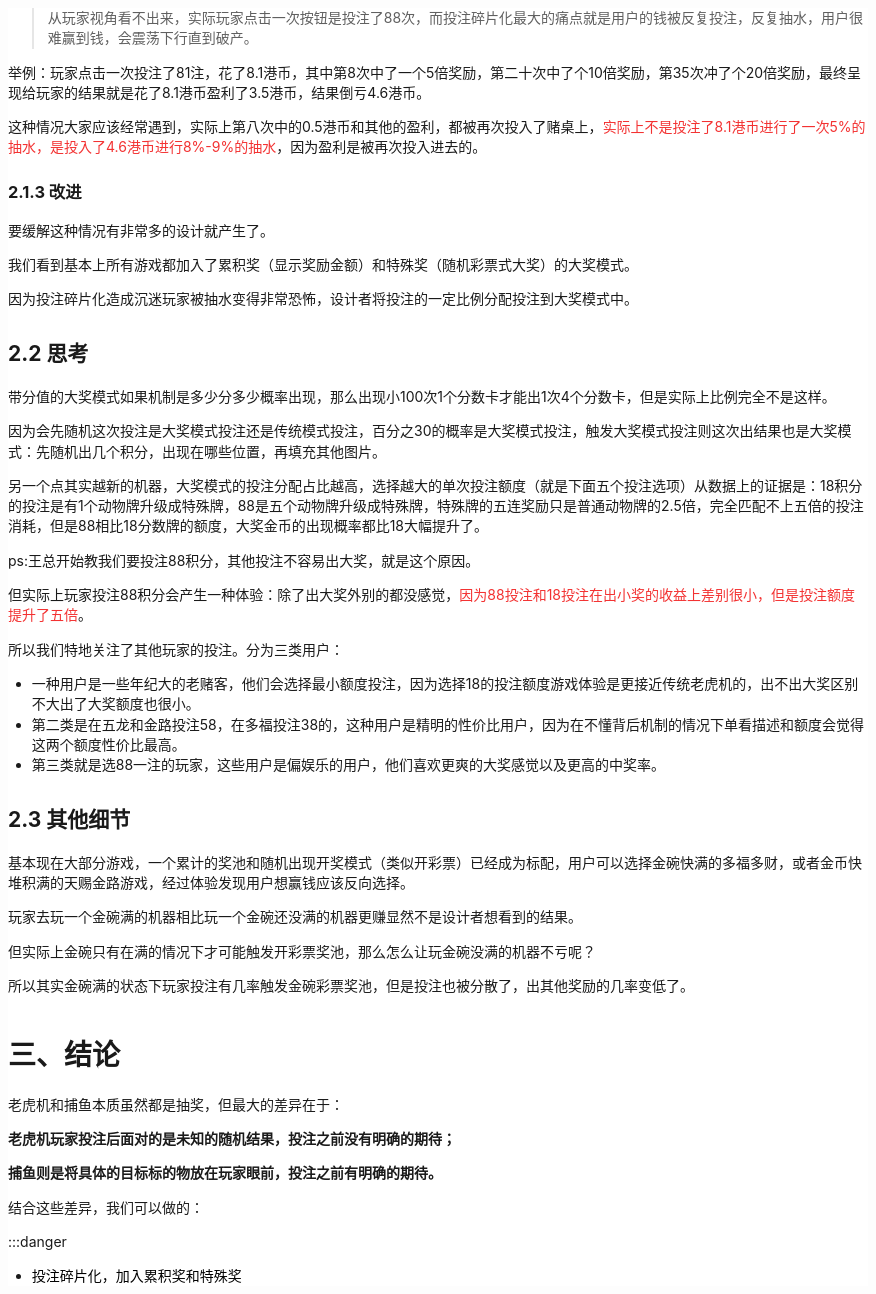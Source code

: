 > 从玩家视角看不出来，实际玩家点击一次按钮是投注了88次，而投注碎片化最大的痛点就是用户的钱被反复投注，反复抽水，用户很难赢到钱，会震荡下行直到破产。
>

举例：玩家点击一次投注了81注，花了8.1港币，其中第8次中了一个5倍奖励，第二十次中了个10倍奖励，第35次冲了个20倍奖励，最终呈现给玩家的结果就是花了8.1港币盈利了3.5港币，结果倒亏4.6港币。

这种情况大家应该经常遇到，实际上第八次中的0.5港币和其他的盈利，都被再次投入了赌桌上，<font style="color:rgb(243, 50, 50);">实际上不是投注了8.1港币进行了一次5%的抽水，是投入了4.6港币进行8%-9%的抽水</font>，因为盈利是被再次投入进去的。

### 2.1.3 改进
要缓解这种情况有非常多的设计就产生了。

我们看到基本上所有游戏都加入了累积奖（显示奖励金额）和特殊奖（随机彩票式大奖）的大奖模式。

因为投注碎片化造成沉迷玩家被抽水变得非常恐怖，设计者将投注的一定比例分配投注到大奖模式中。

## 2.2 思考
带分值的大奖模式如果机制是多少分多少概率出现，那么出现小100次1个分数卡才能出1次4个分数卡，但是实际上比例完全不是这样。

因为会先随机这次投注是大奖模式投注还是传统模式投注，百分之30的概率是大奖模式投注，触发大奖模式投注则这次出结果也是大奖模式：先随机出几个积分，出现在哪些位置，再填充其他图片。

另一个点其实越新的机器，大奖模式的投注分配占比越高，选择越大的单次投注额度（就是下面五个投注选项）从数据上的证据是：18积分的投注是有1个动物牌升级成特殊牌，88是五个动物牌升级成特殊牌，特殊牌的五连奖励只是普通动物牌的2.5倍，完全匹配不上五倍的投注消耗，但是88相比18分数牌的额度，大奖金币的出现概率都比18大幅提升了。

ps:王总开始教我们要投注88积分，其他投注不容易出大奖，就是这个原因。

但实际上玩家投注88积分会产生一种体验：除了出大奖外别的都没感觉，<font style="color:rgb(243, 50, 50);">因为88投注和18投注在出小奖的收益上差别很小，但是投注额度提升了五倍</font>。



所以我们特地关注了其他玩家的投注。分为三类用户：

+ 一种用户是一些年纪大的老赌客，他们会选择最小额度投注，因为选择18的投注额度游戏体验是更接近传统老虎机的，出不出大奖区别不大出了大奖额度也很小。
+ 第二类是在五龙和金路投注58，在多福投注38的，这种用户是精明的性价比用户，因为在不懂背后机制的情况下单看描述和额度会觉得这两个额度性价比最高。
+ 第三类就是选88一注的玩家，这些用户是偏娱乐的用户，他们喜欢更爽的大奖感觉以及更高的中奖率。

## 2.3 其他细节
基本现在大部分游戏，一个累计的奖池和随机出现开奖模式（类似开彩票）已经成为标配，用户可以选择金碗快满的多福多财，或者金币快堆积满的天赐金路游戏，经过体验发现用户想赢钱应该反向选择。

玩家去玩一个金碗满的机器相比玩一个金碗还没满的机器更赚显然不是设计者想看到的结果。

但实际上金碗只有在满的情况下才可能触发开彩票奖池，那么怎么让玩金碗没满的机器不亏呢？

所以其实金碗满的状态下玩家投注有几率触发金碗彩票奖池，但是投注也被分散了，出其他奖励的几率变低了。

# 三、结论
老虎机和捕鱼本质虽然都是抽奖，但最大的差异在于：

**老虎机玩家投注后面对的是未知的随机结果，投注之前没有明确的期待；**

**捕鱼则是将具体的目标标的物放在玩家眼前，投注之前有明确的期待。**



结合这些差异，我们可以做的：

:::danger
+ <font style="color:rgb(0, 0, 0);">投注碎片化，加入累积奖和特殊奖</font>
